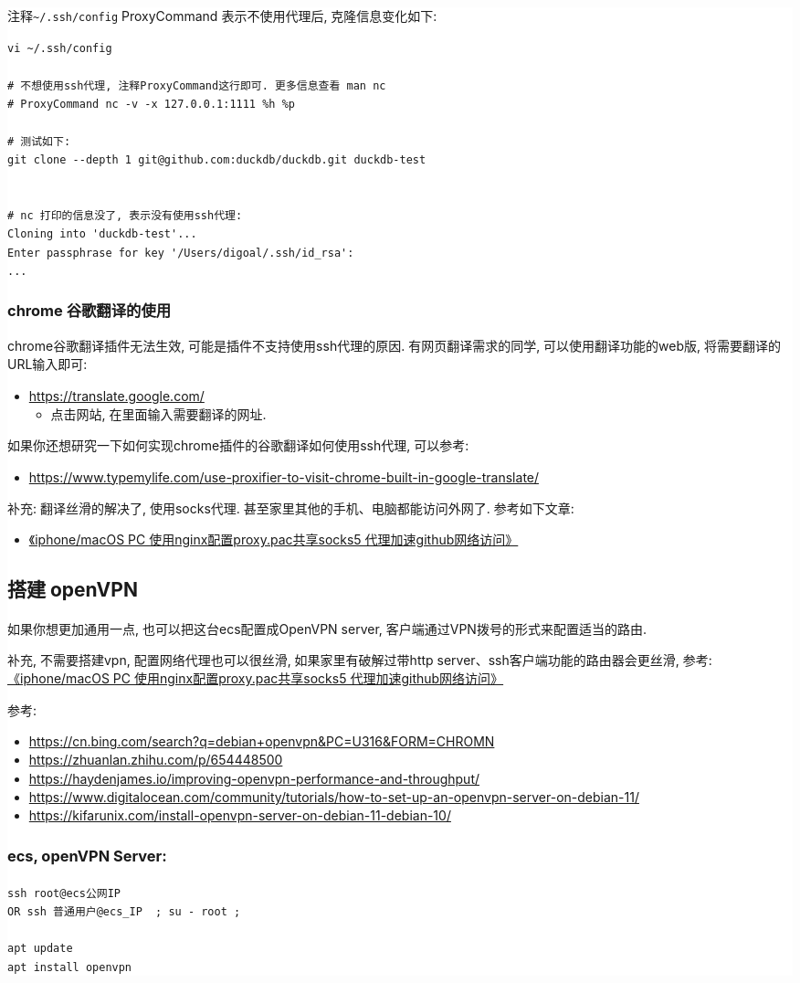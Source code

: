 注释`~/.ssh/config` ProxyCommand 表示不使用代理后, 克隆信息变化如下:    
```  
vi ~/.ssh/config  
  
# 不想使用ssh代理, 注释ProxyCommand这行即可. 更多信息查看 man nc    
# ProxyCommand nc -v -x 127.0.0.1:1111 %h %p  

# 测试如下:   
git clone --depth 1 git@github.com:duckdb/duckdb.git duckdb-test  


# nc 打印的信息没了, 表示没有使用ssh代理:  
Cloning into 'duckdb-test'...  
Enter passphrase for key '/Users/digoal/.ssh/id_rsa':   
...  
```  
  
  
### chrome 谷歌翻译的使用
chrome谷歌翻译插件无法生效, 可能是插件不支持使用ssh代理的原因. 有网页翻译需求的同学, 可以使用翻译功能的web版, 将需要翻译的URL输入即可:     
- https://translate.google.com/  
    - 点击网站, 在里面输入需要翻译的网址.    
  
如果你还想研究一下如何实现chrome插件的谷歌翻译如何使用ssh代理, 可以参考:  
- https://www.typemylife.com/use-proxifier-to-visit-chrome-built-in-google-translate/  
  
补充: 翻译丝滑的解决了, 使用socks代理. 甚至家里其他的手机、电脑都能访问外网了. 参考如下文章:   
- [《iphone/macOS PC 使用nginx配置proxy.pac共享socks5 代理加速github网络访问》](../202405/20240505_02.md)  
  
  
      
  
## 搭建 openVPN     
如果你想更加通用一点, 也可以把这台ecs配置成OpenVPN server, 客户端通过VPN拨号的形式来配置适当的路由.    
   
补充, 不需要搭建vpn, 配置网络代理也可以很丝滑, 如果家里有破解过带http server、ssh客户端功能的路由器会更丝滑, 参考: [《iphone/macOS PC 使用nginx配置proxy.pac共享socks5 代理加速github网络访问》](../202405/20240505_02.md)  

  
参考:   
- https://cn.bing.com/search?q=debian+openvpn&PC=U316&FORM=CHROMN  
- https://zhuanlan.zhihu.com/p/654448500
- https://haydenjames.io/improving-openvpn-performance-and-throughput/
- https://www.digitalocean.com/community/tutorials/how-to-set-up-an-openvpn-server-on-debian-11/
- https://kifarunix.com/install-openvpn-server-on-debian-11-debian-10/
  
### ecs, openVPN Server:    
```  
ssh root@ecs公网IP  
OR ssh 普通用户@ecs_IP  ; su - root ;
  
apt update   
apt install openvpn  
```  
  